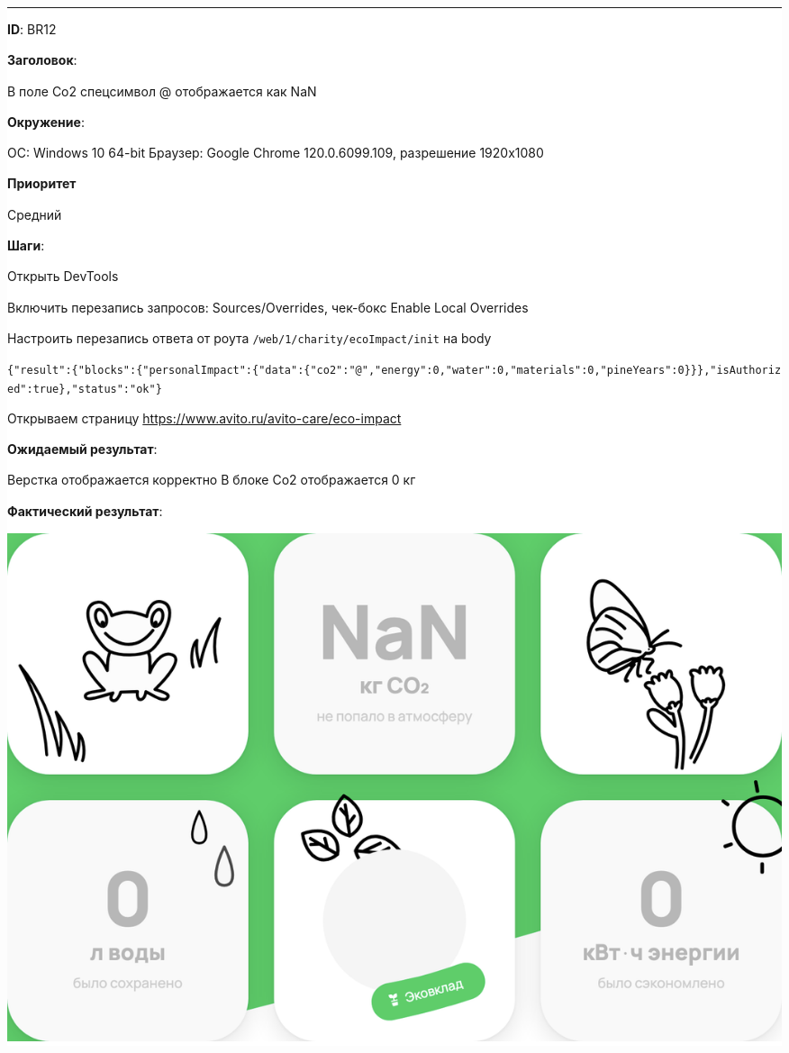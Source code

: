 ___
**ID**: BR12

**Заголовок**:

В поле Co2 спецсимвол @ отображается как NaN

**Окружение**:

ОС: Windows 10 64-bit
Браузер: Google Chrome 120.0.6099.109, разрешение 1920х1080

**Приоритет**

Средний

**Шаги**:

Открыть DevTools

Включить перезапись запросов: Sources/Overrides, чек-бокс Enable Local Overrides

Настроить перезапись ответа от роута `/web/1/charity/ecoImpact/init`
на body

`{"result":{"blocks":{"personalImpact":{"data":{"co2":"@","energy":0,"water":0,"materials":0,"pineYears":0}}},"isAuthorized":true},"status":"ok"}`

Открываем страницу https://www.avito.ru/avito-care/eco-impact

**Ожидаемый результат**:

Верстка отображается корректно
В блоке Co2 отображается 0 кг

**Фактический результат**:

![ФР](output/34.png)
